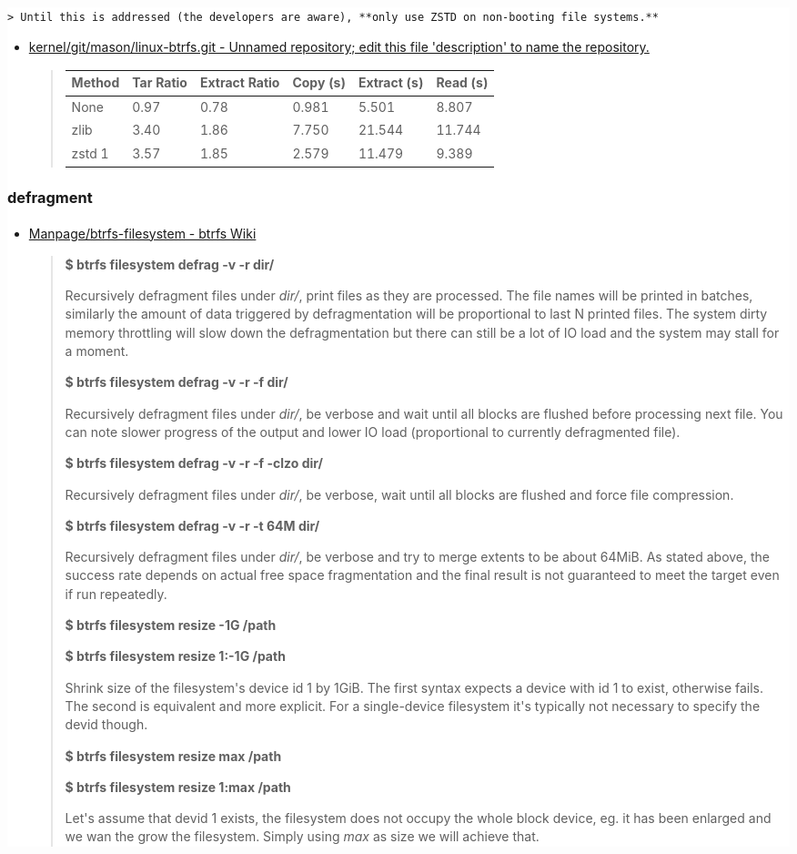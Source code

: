     > Until this is addressed (the developers are aware), **only use ZSTD on non-booting file systems.**


- [kernel/git/mason/linux-btrfs.git - Unnamed repository; edit this file 'description' to name the repository.](https://git.kernel.org/pub/scm/linux/kernel/git/mason/linux-btrfs.git/commit/?h=next&id=5c1aab1dd5445ed8bdcdbb575abc1b0d7ee5b2e7)

    > | Method | Tar Ratio | Extract Ratio | Copy (s) | Extract (s)| Read (s) | 
    > |--------|-----------|---------------|----------|------------|----------|
    > | None | 0.97 | 0.78 | 0.981 | 5.501 | 8.807 | | lzo | 2.06 | 1.38 | 1.631 | 8.458 | 8.585 |
    > | zlib | 3.40 | 1.86 | 7.750 | 21.544 | 11.744 |
    > | zstd 1 | 3.57 | 1.85 | 2.579 | 11.479 | 9.389 |
    > 


### defragment

- [Manpage/btrfs-filesystem - btrfs Wiki](https://btrfs.wiki.kernel.org/index.php/Manpage/btrfs-filesystem)

    > **$ btrfs filesystem defrag -v -r dir/**
    > 
    > Recursively defragment files under *dir/*, print files as they are processed. The file names will be printed in batches, similarly the amount of data triggered by defragmentation will be proportional to last N printed files. The system dirty memory throttling will slow down the defragmentation but there can still be a lot of IO load and the system may stall for a moment.
    > 
    > **$ btrfs filesystem defrag -v -r -f dir/**
    > 
    > Recursively defragment files under *dir/*, be verbose and wait until all blocks are flushed before processing next file. You can note slower progress of the output and lower IO load (proportional to currently defragmented file).
    > 
    > **$ btrfs filesystem defrag -v -r -f -clzo dir/**
    > 
    > Recursively defragment files under *dir/*, be verbose, wait until all blocks are flushed and force file compression.
    > 
    > **$ btrfs filesystem defrag -v -r -t 64M dir/**
    > 
    > Recursively defragment files under *dir/*, be verbose and try to merge extents to be about 64MiB. As stated above, the success rate depends on actual free space fragmentation and the final result is not guaranteed to meet the target even if run repeatedly.
    > 
    > **$ btrfs filesystem resize -1G /path**
    > 
    > **$ btrfs filesystem resize 1:-1G /path**
    > 
    > Shrink size of the filesystem's device id 1 by 1GiB. The first syntax expects a device with id 1 to exist, otherwise fails. The second is equivalent and more explicit. For a single-device filesystem it's typically not necessary to specify the devid though.
    > 
    > **$ btrfs filesystem resize max /path**
    > 
    > **$ btrfs filesystem resize 1:max /path**
    > 
    > Let's assume that devid 1 exists, the filesystem does not occupy the whole block device, eg. it has been enlarged and we wan the grow the filesystem. Simply using *max* as size we will achieve that.
    > 
    > 
